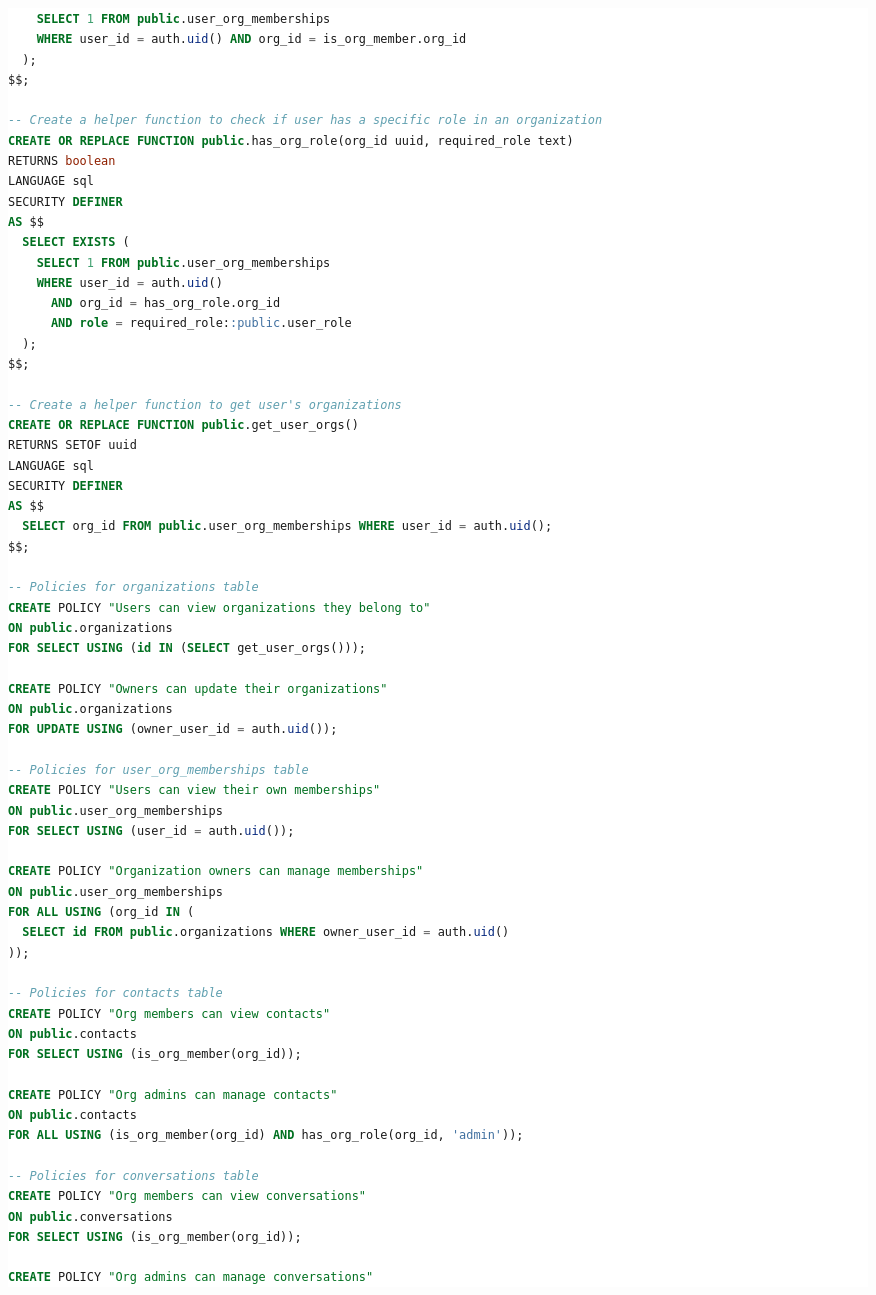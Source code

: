 ```sql
    SELECT 1 FROM public.user_org_memberships
    WHERE user_id = auth.uid() AND org_id = is_org_member.org_id
  );
$$;

-- Create a helper function to check if user has a specific role in an organization
CREATE OR REPLACE FUNCTION public.has_org_role(org_id uuid, required_role text)
RETURNS boolean
LANGUAGE sql
SECURITY DEFINER
AS $$
  SELECT EXISTS (
    SELECT 1 FROM public.user_org_memberships
    WHERE user_id = auth.uid()
      AND org_id = has_org_role.org_id
      AND role = required_role::public.user_role
  );
$$;

-- Create a helper function to get user's organizations
CREATE OR REPLACE FUNCTION public.get_user_orgs()
RETURNS SETOF uuid
LANGUAGE sql
SECURITY DEFINER
AS $$
  SELECT org_id FROM public.user_org_memberships WHERE user_id = auth.uid();
$$;

-- Policies for organizations table
CREATE POLICY "Users can view organizations they belong to"
ON public.organizations
FOR SELECT USING (id IN (SELECT get_user_orgs()));

CREATE POLICY "Owners can update their organizations"
ON public.organizations
FOR UPDATE USING (owner_user_id = auth.uid());

-- Policies for user_org_memberships table
CREATE POLICY "Users can view their own memberships"
ON public.user_org_memberships
FOR SELECT USING (user_id = auth.uid());

CREATE POLICY "Organization owners can manage memberships"
ON public.user_org_memberships
FOR ALL USING (org_id IN (
  SELECT id FROM public.organizations WHERE owner_user_id = auth.uid()
));

-- Policies for contacts table
CREATE POLICY "Org members can view contacts"
ON public.contacts
FOR SELECT USING (is_org_member(org_id));

CREATE POLICY "Org admins can manage contacts"
ON public.contacts
FOR ALL USING (is_org_member(org_id) AND has_org_role(org_id, 'admin'));

-- Policies for conversations table
CREATE POLICY "Org members can view conversations"
ON public.conversations
FOR SELECT USING (is_org_member(org_id));

CREATE POLICY "Org admins can manage conversations"
```